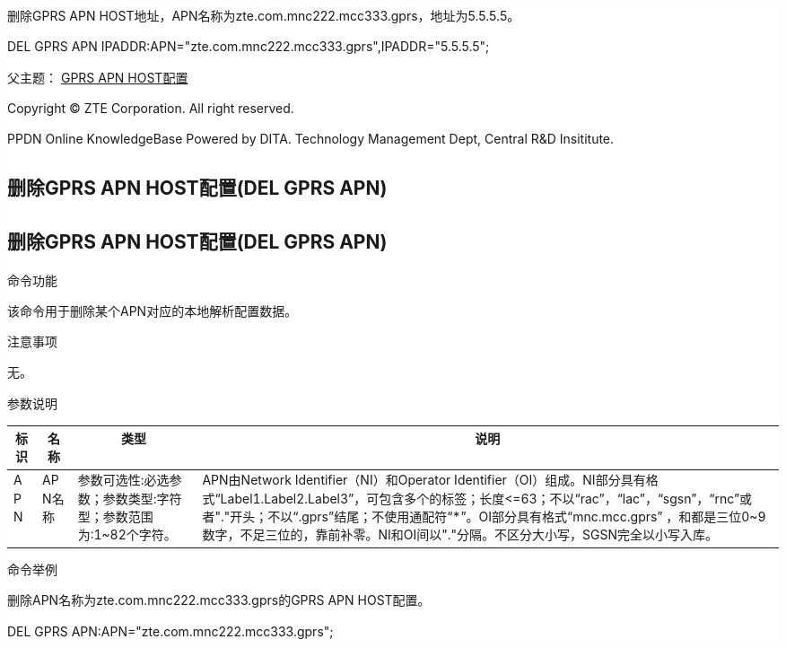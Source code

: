 
删除GPRS APN HOST地址，APN名称为zte.com.mnc222.mcc333.gprs，地址为5.5.5.5。 


DEL GPRS APN IPADDR:APN="zte.com.mnc222.mcc333.gprs",IPADDR="5.5.5.5"; 








父主题： [GPRS APN HOST配置](../../zh-CN/tree/N_1254421.html)












Copyright © ZTE Corporation. All right reserved. 


PPDN Online KnowledgeBase Powered by DITA.   Technology Management Dept, Central R&D Insititute. 


## 删除GPRS APN HOST配置(DEL GPRS APN) 
## 删除GPRS APN HOST配置(DEL GPRS APN) 


[](None)命令功能 

该命令用于删除某个APN对应的本地解析配置数据。


[](None)注意事项 

无。


[](None)参数说明 


[](None)标识|名称|类型|说明
---|---|---|---
APN|APN名称|参数可选性:必选参数；参数类型:字符型；参数范围为:1~82个字符。|APN由Network Identifier（NI）和Operator Identifier（OI）组成。NI部分具有格式“Label1.Label2.Label3”，可包含多个的标签；长度<=63；不以“rac”，“lac”，“sgsn”，“rnc”或者"."开头；不以“.gprs”结尾；不使用通配符“*”。OI部分具有格式“mnc<MNC>.mcc<MCC>.gprs” ，<MNC>和<MCC>都是三位0~9数字，不足三位的，靠前补零。NI和OI间以"."分隔。不区分大小写，SGSN完全以小写入库。






[](None)命令举例 


删除APN名称为zte.com.mnc222.mcc333.gprs的GPRS APN HOST配置。 


DEL GPRS APN:APN="zte.com.mnc222.mcc333.gprs"; 




